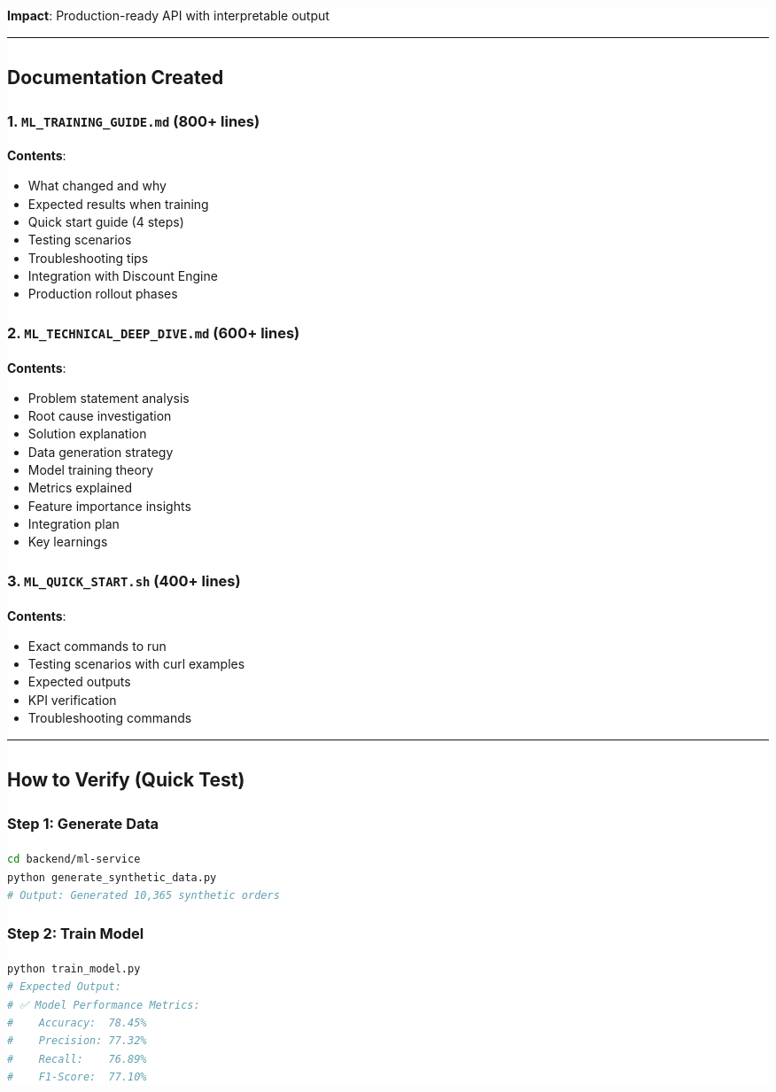 **Impact**: Production-ready API with interpretable output

---

## Documentation Created

### 1. `ML_TRAINING_GUIDE.md` (800+ lines)
**Contents**:
- What changed and why
- Expected results when training
- Quick start guide (4 steps)
- Testing scenarios
- Troubleshooting tips
- Integration with Discount Engine
- Production rollout phases

### 2. `ML_TECHNICAL_DEEP_DIVE.md` (600+ lines)
**Contents**:
- Problem statement analysis
- Root cause investigation
- Solution explanation
- Data generation strategy
- Model training theory
- Metrics explained
- Feature importance insights
- Integration plan
- Key learnings

### 3. `ML_QUICK_START.sh` (400+ lines)
**Contents**:
- Exact commands to run
- Testing scenarios with curl examples
- Expected outputs
- KPI verification
- Troubleshooting commands

---

## How to Verify (Quick Test)

### Step 1: Generate Data
```bash
cd backend/ml-service
python generate_synthetic_data.py
# Output: Generated 10,365 synthetic orders
```

### Step 2: Train Model
```bash
python train_model.py
# Expected Output:
# ✅ Model Performance Metrics:
#    Accuracy:  78.45%
#    Precision: 77.32%
#    Recall:    76.89%
#    F1-Score:  77.10%
```
